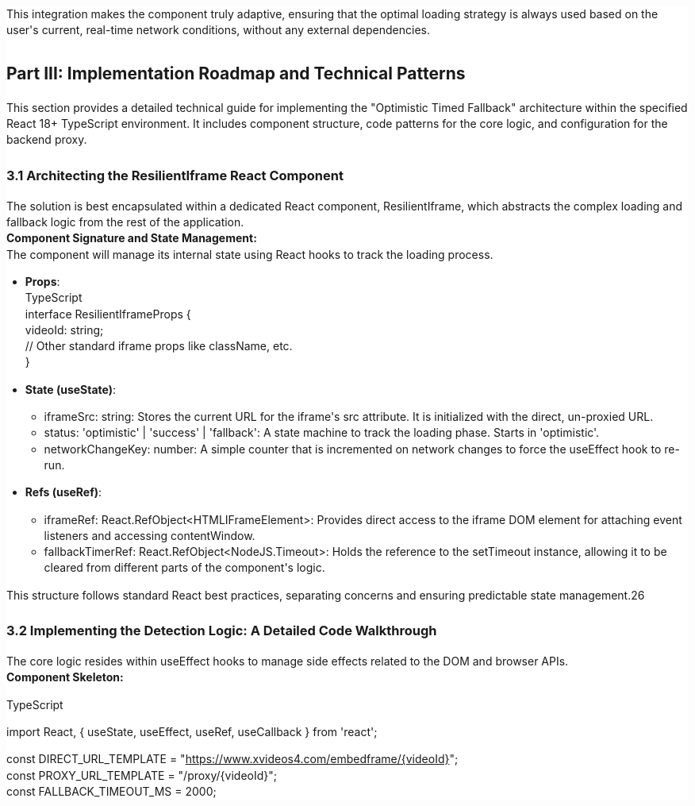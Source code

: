 This integration makes the component truly adaptive, ensuring that the optimal loading strategy is always used based on the user's current, real-time network conditions, without any external dependencies.

## **Part III: Implementation Roadmap and Technical Patterns**

This section provides a detailed technical guide for implementing the "Optimistic Timed Fallback" architecture within the specified React 18+ TypeScript environment. It includes component structure, code patterns for the core logic, and configuration for the backend proxy.

### **3.1 Architecting the ResilientIframe React Component**

The solution is best encapsulated within a dedicated React component, ResilientIframe, which abstracts the complex loading and fallback logic from the rest of the application.  
**Component Signature and State Management:**  
The component will manage its internal state using React hooks to track the loading process.

* **Props**:  
  TypeScript  
  interface ResilientIframeProps {  
    videoId: string;  
    // Other standard iframe props like className, etc.  
  }

* **State (useState)**:  
  * iframeSrc: string: Stores the current URL for the iframe's src attribute. It is initialized with the direct, un-proxied URL.  
  * status: 'optimistic' | 'success' | 'fallback': A state machine to track the loading phase. Starts in 'optimistic'.  
  * networkChangeKey: number: A simple counter that is incremented on network changes to force the useEffect hook to re-run.  
* **Refs (useRef)**:  
  * iframeRef: React.RefObject\<HTMLIFrameElement\>: Provides direct access to the iframe DOM element for attaching event listeners and accessing contentWindow.  
  * fallbackTimerRef: React.RefObject\<NodeJS.Timeout\>: Holds the reference to the setTimeout instance, allowing it to be cleared from different parts of the component's logic.

This structure follows standard React best practices, separating concerns and ensuring predictable state management.26

### **3.2 Implementing the Detection Logic: A Detailed Code Walkthrough**

The core logic resides within useEffect hooks to manage side effects related to the DOM and browser APIs.  
**Component Skeleton:**

TypeScript

import React, { useState, useEffect, useRef, useCallback } from 'react';

const DIRECT\_URL\_TEMPLATE \= "https://www.xvideos4.com/embedframe/{videoId}";  
const PROXY\_URL\_TEMPLATE \= "/proxy/{videoId}";  
const FALLBACK\_TIMEOUT\_MS \= 2000;
